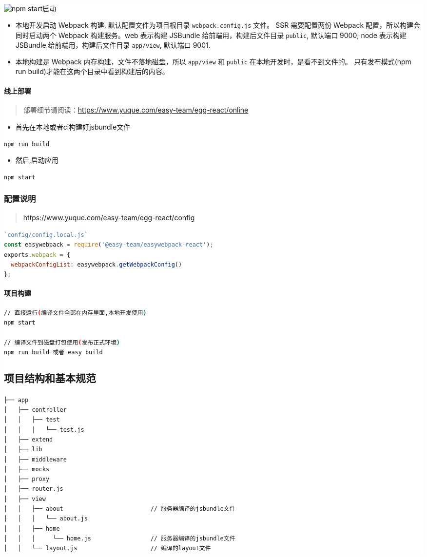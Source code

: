 ![npm start启动](https://github.com/easy-team/egg-react-webpack-boilerplate/blob/master/docs/images/webpack.png)



- 本地开发启动 Webpack 构建, 默认配置文件为项目根目录 `webpack.config.js` 文件。 SSR 需要配置两份 Webpack 配置，所以构建会同时启动两个 Webpack 构建服务。web 表示构建 JSBundle 给前端用，构建后文件目录 `public`, 默认端口 9000; node 表示构建 JSBundle 给前端用，构建后文件目录 `app/view`, 默认端口 9001.

- 本地构建是 Webpack 内存构建，文件不落地磁盘，所以 `app/view` 和 `public` 在本地开发时，是看不到文件的。 只有发布模式(npm run build)才能在这两个目录中看到构建后的内容。


#### 线上部署

> 部署细节请阅读：https://www.yuque.com/easy-team/egg-react/online


- 首先在本地或者ci构建好jsbundle文件

```bash
npm run build 
```

- 然后,启动应用

```bash
npm start 
```

### 配置说明

> https://www.yuque.com/easy-team/egg-react/config

```js
`config/config.local.js` 
const easywebpack = require('@easy-team/easywebpack-react');
exports.webpack = {
  webpackConfigList: easywebpack.getWebpackConfig()
};
```


#### 项目构建

```bash
// 直接运行(编译文件全部在内存里面,本地开发使用)
npm start

// 编译文件到磁盘打包使用(发布正式环境)
npm run build 或者 easy build

```

## 项目结构和基本规范

    ├── app
    │   ├── controller
    │   │   ├── test
    │   │   │   └── test.js
    │   ├── extend
    │   ├── lib
    │   ├── middleware
    │   ├── mocks
    │   ├── proxy
    │   ├── router.js
    │   ├── view
    │   │   ├── about                         // 服务器编译的jsbundle文件
    │   │   │   └── about.js
    │   │   ├── home
    │   │   │     └── home.js                 // 服务器编译的jsbundle文件
    │   │   └── layout.js                     // 编译的layout文件